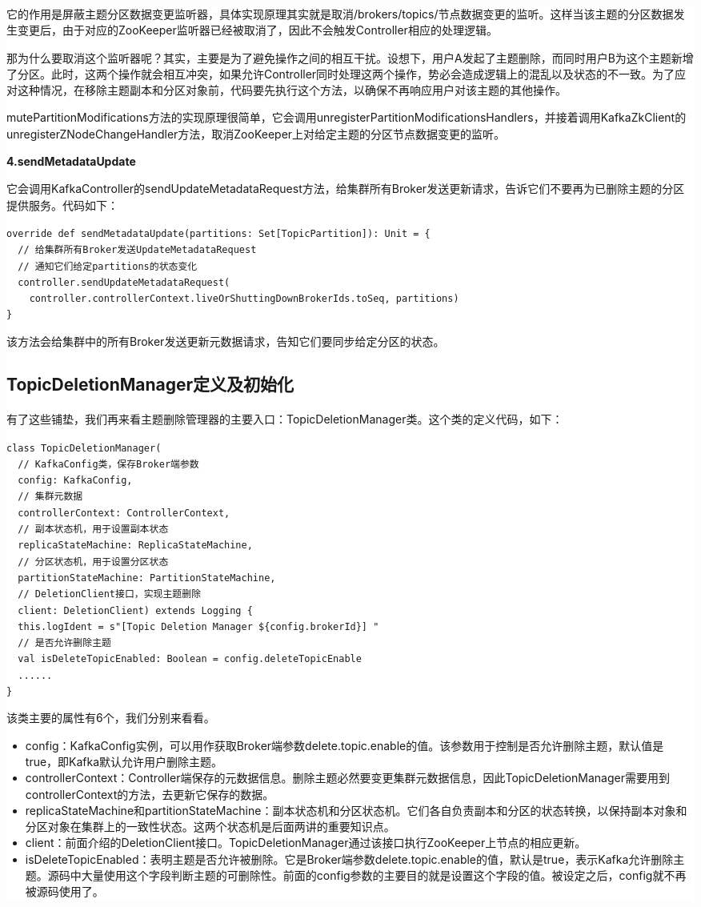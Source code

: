 它的作用是屏蔽主题分区数据变更监听器，具体实现原理其实就是取消/brokers/topics/节点数据变更的监听。这样当该主题的分区数据发生变更后，由于对应的ZooKeeper监听器已经被取消了，因此不会触发Controller相应的处理逻辑。

那为什么要取消这个监听器呢？其实，主要是为了避免操作之间的相互干扰。设想下，用户A发起了主题删除，而同时用户B为这个主题新增了分区。此时，这两个操作就会相互冲突，如果允许Controller同时处理这两个操作，势必会造成逻辑上的混乱以及状态的不一致。为了应对这种情况，在移除主题副本和分区对象前，代码要先执行这个方法，以确保不再响应用户对该主题的其他操作。

mutePartitionModifications方法的实现原理很简单，它会调用unregisterPartitionModificationsHandlers，并接着调用KafkaZkClient的unregisterZNodeChangeHandler方法，取消ZooKeeper上对给定主题的分区节点数据变更的监听。

**4.sendMetadataUpdate**

它会调用KafkaController的sendUpdateMetadataRequest方法，给集群所有Broker发送更新请求，告诉它们不要再为已删除主题的分区提供服务。代码如下：

```
override def sendMetadataUpdate(partitions: Set[TopicPartition]): Unit = {
  // 给集群所有Broker发送UpdateMetadataRequest
  // 通知它们给定partitions的状态变化
  controller.sendUpdateMetadataRequest(
    controller.controllerContext.liveOrShuttingDownBrokerIds.toSeq, partitions)
}

```

该方法会给集群中的所有Broker发送更新元数据请求，告知它们要同步给定分区的状态。

## TopicDeletionManager定义及初始化

有了这些铺垫，我们再来看主题删除管理器的主要入口：TopicDeletionManager类。这个类的定义代码，如下：

```
class TopicDeletionManager(
  // KafkaConfig类，保存Broker端参数
  config: KafkaConfig, 
  // 集群元数据
  controllerContext: ControllerContext,
  // 副本状态机，用于设置副本状态
  replicaStateMachine: ReplicaStateMachine,
  // 分区状态机，用于设置分区状态
  partitionStateMachine: PartitionStateMachine,
  // DeletionClient接口，实现主题删除
  client: DeletionClient) extends Logging {
  this.logIdent = s"[Topic Deletion Manager ${config.brokerId}] "
  // 是否允许删除主题
  val isDeleteTopicEnabled: Boolean = config.deleteTopicEnable
  ......
}

```

该类主要的属性有6个，我们分别来看看。

*   config：KafkaConfig实例，可以用作获取Broker端参数delete.topic.enable的值。该参数用于控制是否允许删除主题，默认值是true，即Kafka默认允许用户删除主题。
*   controllerContext：Controller端保存的元数据信息。删除主题必然要变更集群元数据信息，因此TopicDeletionManager需要用到controllerContext的方法，去更新它保存的数据。
*   replicaStateMachine和partitionStateMachine：副本状态机和分区状态机。它们各自负责副本和分区的状态转换，以保持副本对象和分区对象在集群上的一致性状态。这两个状态机是后面两讲的重要知识点。
*   client：前面介绍的DeletionClient接口。TopicDeletionManager通过该接口执行ZooKeeper上节点的相应更新。
*   isDeleteTopicEnabled：表明主题是否允许被删除。它是Broker端参数delete.topic.enable的值，默认是true，表示Kafka允许删除主题。源码中大量使用这个字段判断主题的可删除性。前面的config参数的主要目的就是设置这个字段的值。被设定之后，config就不再被源码使用了。

